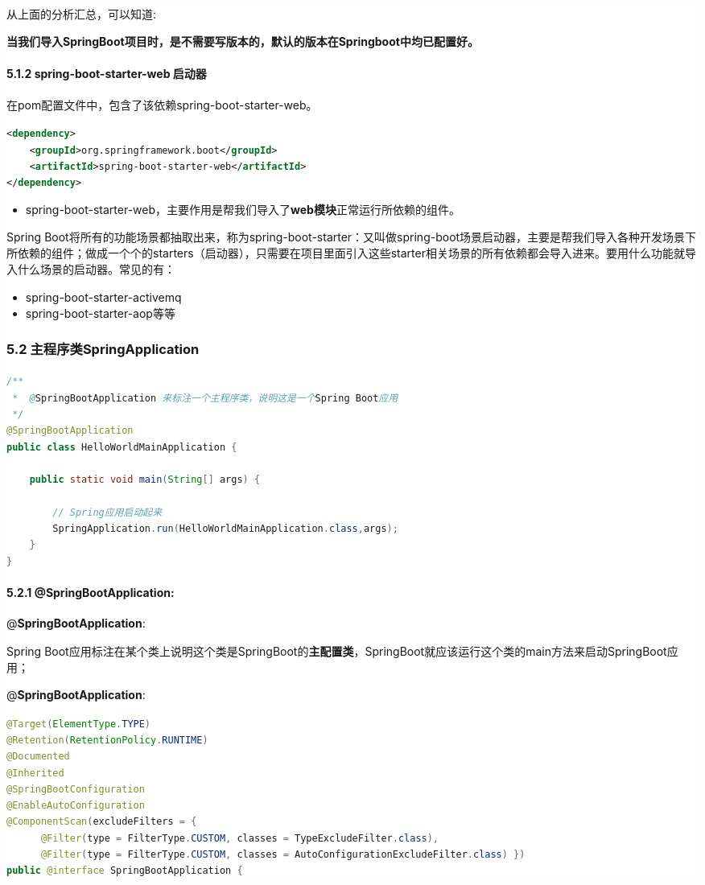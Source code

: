 从上面的分析汇总，可以知道:

**当我们导入SpringBoot项目时，是不需要写版本的，默认的版本在Springboot中均已配置好。**



#### 5.1.2 spring-boot-starter-web 启动器

在pom配置文件中，包含了该依赖spring-boot-starter-web。

```xml
<dependency>
    <groupId>org.springframework.boot</groupId>
    <artifactId>spring-boot-starter-web</artifactId>
</dependency>
```

- spring-boot-starter-web，主要作用是帮我们导入了**web模块**正常运行所依赖的组件。

Spring Boot将所有的功能场景都抽取出来，称为spring-boot-starter：又叫做spring-boot场景启动器，主要是帮我们导入各种开发场景下所依赖的组件；做成一个个的starters（启动器），只需要在项目里面引入这些starter相关场景的所有依赖都会导入进来。要用什么功能就导入什么场景的启动器。常见的有：

- spring-boot-starter-activemq
- spring-boot-starter-aop等等



### 5.2 主程序类SpringApplication

```java
/**
 *  @SpringBootApplication 来标注一个主程序类，说明这是一个Spring Boot应用
 */
@SpringBootApplication
public class HelloWorldMainApplication {

    public static void main(String[] args) {

        // Spring应用启动起来
        SpringApplication.run(HelloWorldMainApplication.class,args);
    }
}
```



#### 5.2.1 @**SpringBootApplication**:

@**SpringBootApplication**:    

Spring Boot应用标注在某个类上说明这个类是SpringBoot的**主配置类**，SpringBoot就应该运行这个类的main方法来启动SpringBoot应用；

@**SpringBootApplication**:   

```java
@Target(ElementType.TYPE)
@Retention(RetentionPolicy.RUNTIME)
@Documented
@Inherited
@SpringBootConfiguration
@EnableAutoConfiguration
@ComponentScan(excludeFilters = {
      @Filter(type = FilterType.CUSTOM, classes = TypeExcludeFilter.class),
      @Filter(type = FilterType.CUSTOM, classes = AutoConfigurationExcludeFilter.class) })
public @interface SpringBootApplication {
```
